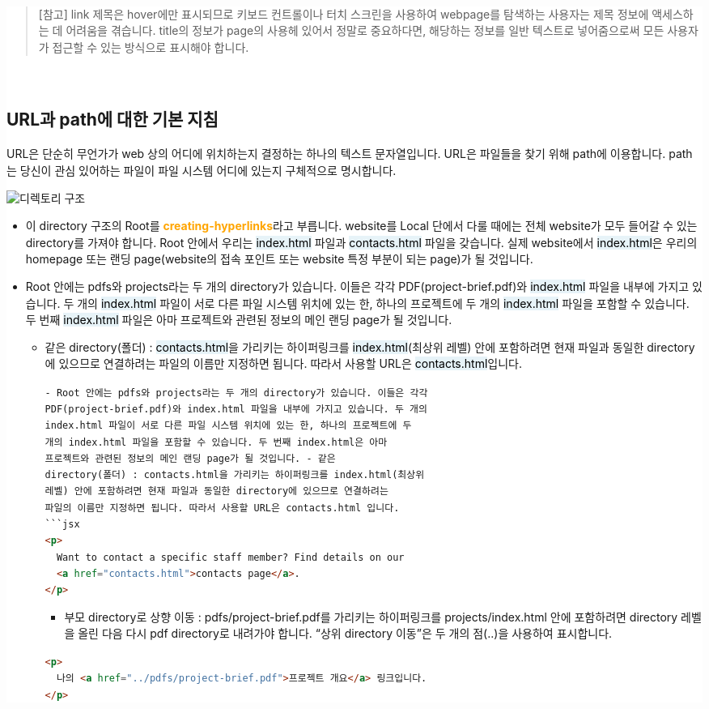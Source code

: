 > [참고] link 제목은 hover에만 표시되므로 키보드 컨트롤이나 터치 스크린을 사용하여 webpage를 탐색하는 사용자는 제목 정보에 액세스하는 데 어려움을 겪습니다. title의 정보가 page의 사용헤 있어서 정말로 중요하다면, 해당하는 정보를 일반 텍스트로 넣어줌으로써 모든 사용자가 접근할 수 있는 방식으로 표시해야 합니다.

<br/>

## URL과 path에 대한 기본 지침

URL은 단순히 무언가가 web 상의 어디에 위치하는지 결정하는 하나의 텍스트 문자열입니다. URL은 파일들을 찾기 위해 path에 이용합니다. path는 당신이 관심 있어하는 파일이 파일 시스템 어디에 있는지 구체적으로 명시합니다.

<img src="https://developer.mozilla.org/ko/docs/Learn/HTML/Introduction_to_HTML/Creating_hyperlinks/simple-directory.png" alt="디렉토리 구조" />

- 이 directory 구조의 Root를 <b style="color: orange;">creating-hyperlinks</b>라고 부릅니다. website를 Local 단에서 다룰 때에는 전체 website가 모두 들어갈 수 있는 directory를 가져야 합니다. Root 안에서 우리는 <span style="color: black; background: #E7F3F8;">index.html</span> 파일과 <span style="color: black; background: #E7F3F8;">contacts.html</span> 파일을 갖습니다. 실제 website에서 <span style="color: black; background: #E7F3F8;">index.html</span>은 우리의 homepage 또는 랜딩 page(website의 접속 포인트 또는 website 특정 부분이 되는 page)가 될 것입니다.

- Root 안에는 pdfs와 projects라는 두 개의 directory가 있습니다. 이들은 각각 PDF(project-brief.pdf)와 <span style="color: black; background: #E7F3F8;">index.html</span> 파일을 내부에 가지고 있습니다. 두 개의 <span style="color: black; background: #E7F3F8;">index.html</span> 파일이 서로 다른 파일 시스템 위치에 있는 한, 하나의 프로젝트에 두 개의 <span style="color: black; background: #E7F3F8;">index.html</span> 파일을 포함할 수 있습니다. 두 번째 <span style="color: black; background: #E7F3F8;">index.html</span> 파일은 아마 프로젝트와 관련된 정보의 메인 랜딩 page가 될 것입니다.

  - 같은 directory(폴더)
    : <span style="color: black; background: #E7F3F8;">contacts.html</span>을 가리키는 하이퍼링크를 <span style="color: black; background: #E7F3F8;">index.html</span>(최상위 레벨) 안에 포함하려면 현재 파일과 동일한 directory에 있으므로 연결하려는 파일의 이름만 지정하면 됩니다. 따라서 사용할 URL은 <span style="color: black; background: #E7F3F8;">contacts.html</span>입니다.

    ````html
    - Root 안에는 pdfs와 projects라는 두 개의 directory가 있습니다. 이들은 각각
    PDF(project-brief.pdf)와 index.html 파일을 내부에 가지고 있습니다. 두 개의
    index.html 파일이 서로 다른 파일 시스템 위치에 있는 한, 하나의 프로젝트에 두
    개의 index.html 파일을 포함할 수 있습니다. 두 번째 index.html은 아마
    프로젝트와 관련된 정보의 메인 랜딩 page가 될 것입니다. - 같은
    directory(폴더) : contacts.html을 가리키는 하이퍼링크를 index.html(최상위
    레벨) 안에 포함하려면 현재 파일과 동일한 directory에 있으므로 연결하려는
    파일의 이름만 지정하면 됩니다. 따라서 사용할 URL은 contacts.html 입니다.
    ```jsx
    <p>
      Want to contact a specific staff member? Find details on our
      <a href="contacts.html">contacts page</a>.
    </p>
    ````

    - 부모 directory로 상향 이동
      : pdfs/project-brief.pdf를 가리키는 하이퍼링크를 projects/index.html 안에 포함하려면 directory 레벨을 올린 다음 다시 pdf directory로 내려가야 합니다. “상위 directory 이동”은 두 개의 점(..)을 사용하여 표시합니다.

    ```html
    <p>
      나의 <a href="../pdfs/project-brief.pdf">프로젝트 개요</a> 링크입니다.
    </p>
    ```
